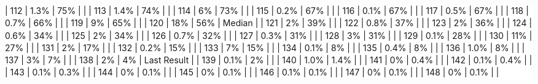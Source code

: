 | 112 | 1.3% | 75% |  |
| 113 | 1.4% | 74% |  |
| 114 | 6% | 73% |  |
| 115 | 0.2% | 67% |  |
| 116 | 0.1% | 67% |  |
| 117 | 0.5% | 67% |  |
| 118 | 0.7% | 66% |  |
| 119 | 9% | 65% |  |
| 120 | 18% | 56% | Median |
| 121 | 2% | 39% |  |
| 122 | 0.8% | 37% |  |
| 123 | 2% | 36% |  |
| 124 | 0.6% | 34% |  |
| 125 | 2% | 34% |  |
| 126 | 0.7% | 32% |  |
| 127 | 0.3% | 31% |  |
| 128 | 3% | 31% |  |
| 129 | 0.1% | 28% |  |
| 130 | 11% | 27% |  |
| 131 | 2% | 17% |  |
| 132 | 0.2% | 15% |  |
| 133 | 7% | 15% |  |
| 134 | 0.1% | 8% |  |
| 135 | 0.4% | 8% |  |
| 136 | 1.0% | 8% |  |
| 137 | 3% | 7% |  |
| 138 | 2% | 4% | Last Result |
| 139 | 0.1% | 2% |  |
| 140 | 1.0% | 1.4% |  |
| 141 | 0% | 0.4% |  |
| 142 | 0.1% | 0.4% |  |
| 143 | 0.1% | 0.3% |  |
| 144 | 0% | 0.1% |  |
| 145 | 0% | 0.1% |  |
| 146 | 0.1% | 0.1% |  |
| 147 | 0% | 0.1% |  |
| 148 | 0% | 0.1% |  |